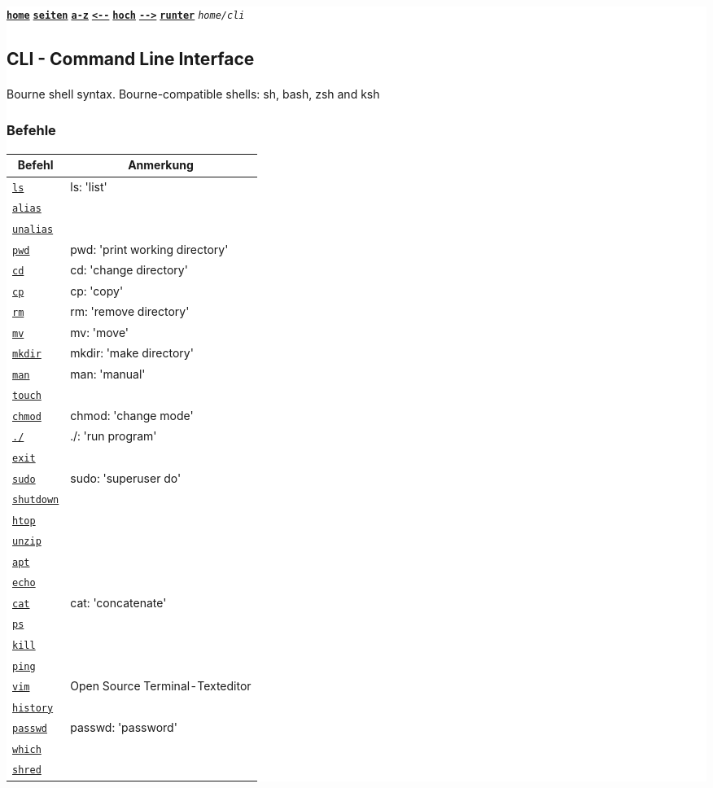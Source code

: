 
[__`home`__][home] [__`seiten`__][seiten] [__`a-z`__][content] [__`<--`__][left] [__`hoch`__][up] [__`-->`__][right] [__`runter`__][bottom] _`home/cli`_


[home]:    ./home
[seiten]:  ./home-pages
[content]: ./home-az
[left]:    ./home-swiftui
[up]:      ./home
[right]:   ./home-wiki
[top]:     #
[bottom]:  #links



## CLI - Command Line Interface

Bourne shell syntax. Bourne-compatible shells: sh, bash, zsh and ksh

### Befehle

| Befehl | Anmerkung |
| --- | --- |
| [`ls`](./cli-befehl-ls) | ls: 'list' |
| [`alias`](./cli-befehl-alias) |  |
| [`unalias`](./cli-befehl-unalias) |  |
| [`pwd`](./cli-befehl-pwd) | pwd: 'print working directory' |
| [`cd`](./cli-befehl-cd) | cd: 'change directory' |
| [`cp`](./cli-befehl-cp) | cp: 'copy' |
| [`rm`](./cli-befehl-rm) | rm: 'remove directory' |
| [`mv`](./cli-befehl-mv) | mv: 'move' |
| [`mkdir`](./cli-befehl-mkdir) | mkdir: 'make directory' |
| [`man`](./cli-befehl-man) | man: 'manual' |
| [`touch`](./cli-befehl-touch) |  |
| [`chmod`](./cli-befehl-chmod) | chmod: 'change mode' |
| [`./`](./cli-befehl-run-program) | ./: 'run program' |
| [`exit`](./cli-befehl-exit) |  |
| [`sudo`](./cli-befehl-sudo) | sudo: 'superuser do' |
| [`shutdown`](./cli-befehl-shutdown) |  |
| [`htop`](./cli-befehl-htop) |  |
| [`unzip`](./cli-befehl-unzip) |  |
| [`apt`](./cli-befehl-apt) |  |
| [`echo`](./cli-befehl-echo) |  |
| [`cat`](./cli-befehl-cat) | cat: 'concatenate' |
| [`ps`](./cli-befehl-ps) |  |
| [`kill`](./cli-befehl-kill) |  |
| [`ping`](./cli-befehl-ping) |  |
| [`vim`](./cli-befehl-vim) | Open Source Terminal-Texteditor |
| [`history`](./cli-befehl-history) |  |
| [`passwd`](./cli-befehl-passwd) | passwd: 'password' |
| [`which`](./cli-befehl-which) |  |
| [`shred`](./cli-befehl-shred) |  |